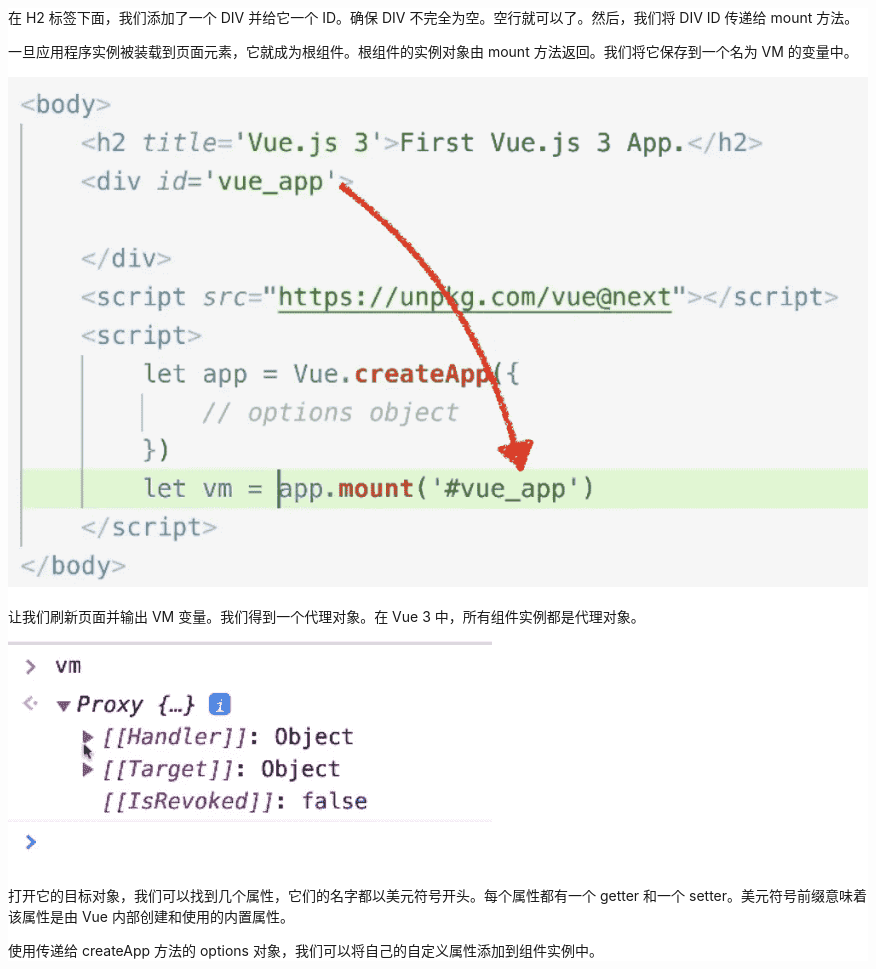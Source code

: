 在 H2 标签下面，我们添加了一个 DIV 并给它一个 ID。确保 DIV 不完全为空。空行就可以了。然后，我们将 DIV ID 传递给 mount 方法。

一旦应用程序实例被装载到页面元素，它就成为根组件。根组件的实例对象由 mount 方法返回。我们将它保存到一个名为 VM 的变量中。

![](img/8d8b90ae1b938e9eb244d1c00a68de75.png)

让我们刷新页面并输出 VM 变量。我们得到一个代理对象。在 Vue 3 中，所有组件实例都是代理对象。

![](img/d77df3de978f41af2b0f9b73e0f20526.png)

打开它的目标对象，我们可以找到几个属性，它们的名字都以美元符号开头。每个属性都有一个 getter 和一个 setter。美元符号前缀意味着该属性是由 Vue 内部创建和使用的内置属性。

使用传递给 createApp 方法的 options 对象，我们可以将自己的自定义属性添加到组件实例中。
